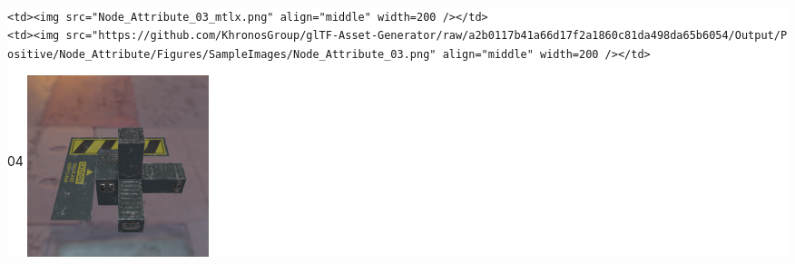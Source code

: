     <td><img src="Node_Attribute_03_mtlx.png" align="middle" width=200 /></td>
    <td><img src="https://github.com/KhronosGroup/glTF-Asset-Generator/raw/a2b0117b41a66d17f2a1860c81da498da65b6054/Output/Positive/Node_Attribute/Figures/SampleImages/Node_Attribute_03.png" align="middle" width=200 /></td>
  </tr>
  <tr align="middle">
    <td>04</td>
    <td><img src="Node_Attribute_04_preview.png" align="middle" width=200 /></td>